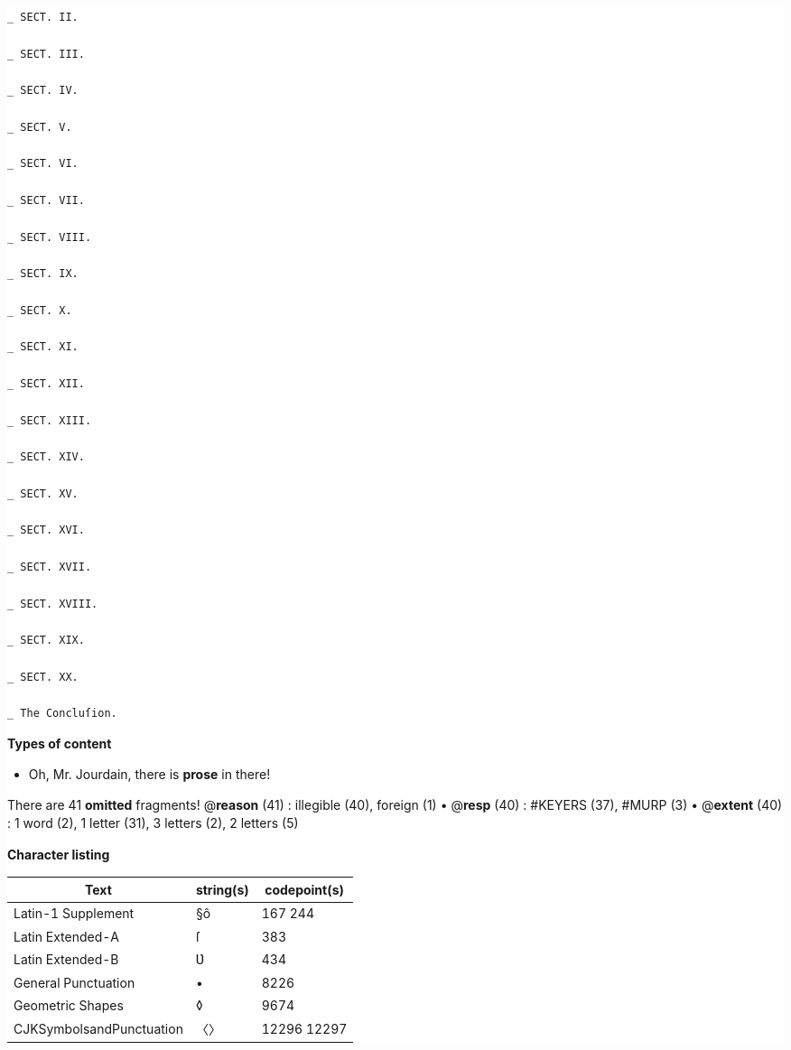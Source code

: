     _ SECT. II.

    _ SECT. III.

    _ SECT. IV.

    _ SECT. V.

    _ SECT. VI.

    _ SECT. VII.

    _ SECT. VIII.

    _ SECT. IX.

    _ SECT. X.

    _ SECT. XI.

    _ SECT. XII.

    _ SECT. XIII.

    _ SECT. XIV.

    _ SECT. XV.

    _ SECT. XVI.

    _ SECT. XVII.

    _ SECT. XVIII.

    _ SECT. XIX.

    _ SECT. XX.

    _ The Concluſion.

**Types of content**

  * Oh, Mr. Jourdain, there is **prose** in there!

There are 41 **omitted** fragments! 
 @__reason__ (41) : illegible (40), foreign (1)  •  @__resp__ (40) : #KEYERS (37), #MURP (3)  •  @__extent__ (40) : 1 word (2), 1 letter (31), 3 letters (2), 2 letters (5)

**Character listing**


|Text|string(s)|codepoint(s)|
|---|---|---|
|Latin-1 Supplement|§ô|167 244|
|Latin Extended-A|ſ|383|
|Latin Extended-B|Ʋ|434|
|General Punctuation|•|8226|
|Geometric Shapes|◊|9674|
|CJKSymbolsandPunctuation|〈〉|12296 12297|
